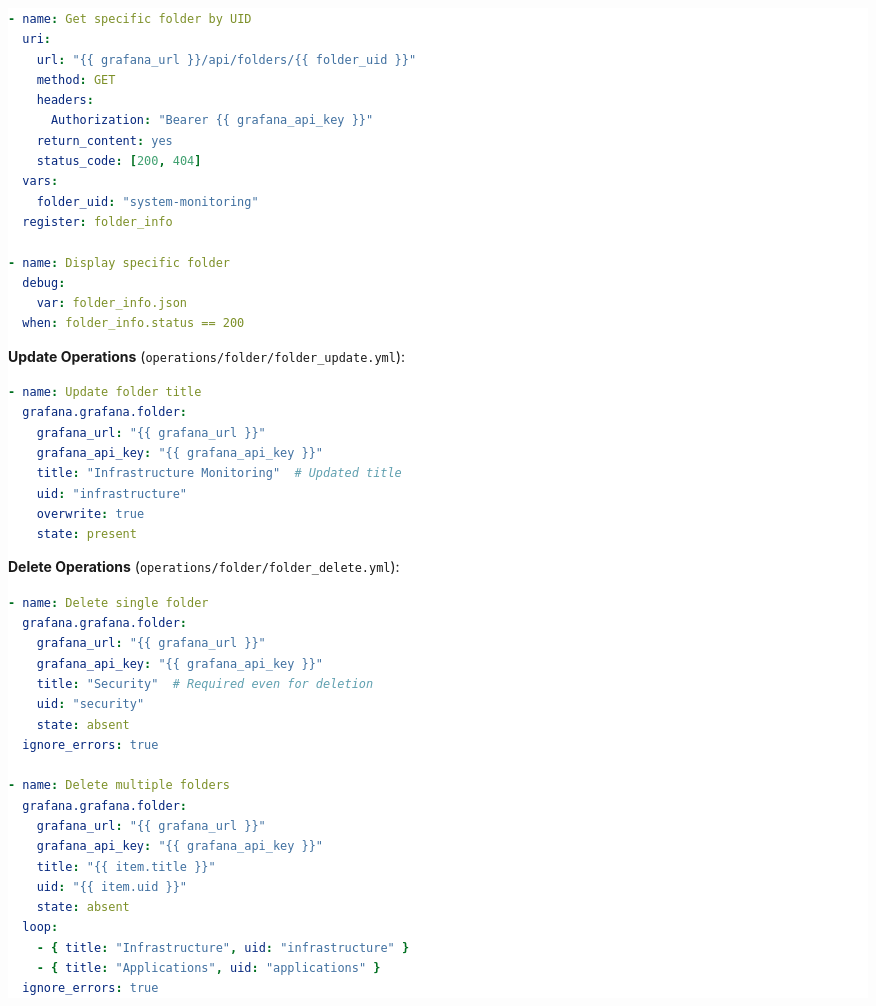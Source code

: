 ```yaml
- name: Get specific folder by UID
  uri:
    url: "{{ grafana_url }}/api/folders/{{ folder_uid }}"
    method: GET
    headers:
      Authorization: "Bearer {{ grafana_api_key }}"
    return_content: yes
    status_code: [200, 404]
  vars:
    folder_uid: "system-monitoring"
  register: folder_info

- name: Display specific folder
  debug:
    var: folder_info.json
  when: folder_info.status == 200
```

**Update Operations** (`operations/folder/folder_update.yml`):
```yaml
- name: Update folder title
  grafana.grafana.folder:
    grafana_url: "{{ grafana_url }}"
    grafana_api_key: "{{ grafana_api_key }}"
    title: "Infrastructure Monitoring"  # Updated title
    uid: "infrastructure"
    overwrite: true
    state: present
```

**Delete Operations** (`operations/folder/folder_delete.yml`):
```yaml
- name: Delete single folder
  grafana.grafana.folder:
    grafana_url: "{{ grafana_url }}"
    grafana_api_key: "{{ grafana_api_key }}"
    title: "Security"  # Required even for deletion
    uid: "security"
    state: absent
  ignore_errors: true

- name: Delete multiple folders
  grafana.grafana.folder:
    grafana_url: "{{ grafana_url }}"
    grafana_api_key: "{{ grafana_api_key }}"
    title: "{{ item.title }}"
    uid: "{{ item.uid }}"
    state: absent
  loop:
    - { title: "Infrastructure", uid: "infrastructure" }
    - { title: "Applications", uid: "applications" }
  ignore_errors: true
```
